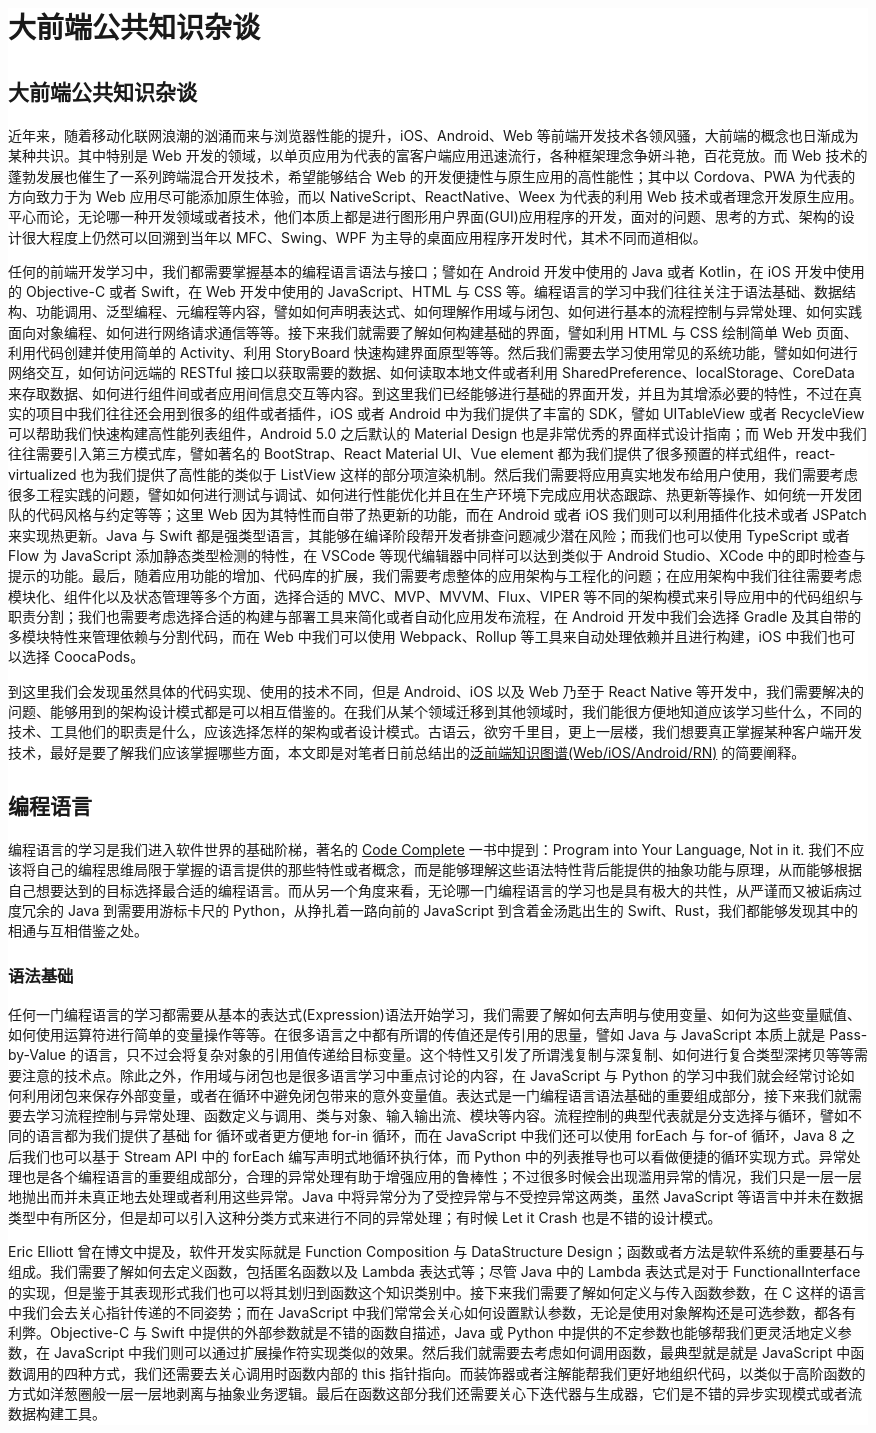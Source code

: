 # 大前端公共知识杂谈

## 大前端公共知识杂谈

近年来，随着移动化联网浪潮的汹涌而来与浏览器性能的提升，iOS、Android、Web 等前端开发技术各领风骚，大前端的概念也日渐成为某种共识。其中特别是 Web 开发的领域，以单页应用为代表的富客户端应用迅速流行，各种框架理念争妍斗艳，百花竞放。而 Web 技术的蓬勃发展也催生了一系列跨端混合开发技术，希望能够结合 Web 的开发便捷性与原生应用的高性能性；其中以 Cordova、PWA 为代表的方向致力于为 Web 应用尽可能添加原生体验，而以 NativeScript、ReactNative、Weex 为代表的利用 Web 技术或者理念开发原生应用。平心而论，无论哪一种开发领域或者技术，他们本质上都是进行图形用户界面\(GUI\)应用程序的开发，面对的问题、思考的方式、架构的设计很大程度上仍然可以回溯到当年以 MFC、Swing、WPF 为主导的桌面应用程序开发时代，其术不同而道相似。

任何的前端开发学习中，我们都需要掌握基本的编程语言语法与接口；譬如在 Android 开发中使用的 Java 或者 Kotlin，在 iOS 开发中使用的 Objective-C 或者 Swift，在 Web 开发中使用的 JavaScript、HTML 与 CSS 等。编程语言的学习中我们往往关注于语法基础、数据结构、功能调用、泛型编程、元编程等内容，譬如如何声明表达式、如何理解作用域与闭包、如何进行基本的流程控制与异常处理、如何实践面向对象编程、如何进行网络请求通信等等。接下来我们就需要了解如何构建基础的界面，譬如利用 HTML 与 CSS 绘制简单 Web 页面、利用代码创建并使用简单的 Activity、利用 StoryBoard 快速构建界面原型等等。然后我们需要去学习使用常见的系统功能，譬如如何进行网络交互，如何访问远端的 RESTful 接口以获取需要的数据、如何读取本地文件或者利用 SharedPreference、localStorage、CoreData 来存取数据、如何进行组件间或者应用间信息交互等内容。到这里我们已经能够进行基础的界面开发，并且为其增添必要的特性，不过在真实的项目中我们往往还会用到很多的组件或者插件，iOS 或者 Android 中为我们提供了丰富的 SDK，譬如 UITableView 或者 RecycleView 可以帮助我们快速构建高性能列表组件，Android 5.0 之后默认的 Material Design 也是非常优秀的界面样式设计指南；而 Web 开发中我们往往需要引入第三方模式库，譬如著名的 BootStrap、React Material UI、Vue element 都为我们提供了很多预置的样式组件，react-virtualized 也为我们提供了高性能的类似于 ListView 这样的部分项渲染机制。然后我们需要将应用真实地发布给用户使用，我们需要考虑很多工程实践的问题，譬如如何进行测试与调试、如何进行性能优化并且在生产环境下完成应用状态跟踪、热更新等操作、如何统一开发团队的代码风格与约定等等；这里 Web 因为其特性而自带了热更新的功能，而在 Android 或者 iOS 我们则可以利用插件化技术或者 JSPatch 来实现热更新。Java 与 Swift 都是强类型语言，其能够在编译阶段帮开发者排查问题减少潜在风险；而我们也可以使用 TypeScript 或者 Flow 为 JavaScript 添加静态类型检测的特性，在 VSCode 等现代编辑器中同样可以达到类似于 Android Studio、XCode 中的即时检查与提示的功能。最后，随着应用功能的增加、代码库的扩展，我们需要考虑整体的应用架构与工程化的问题；在应用架构中我们往往需要考虑模块化、组件化以及状态管理等多个方面，选择合适的 MVC、MVP、MVVM、Flux、VIPER 等不同的架构模式来引导应用中的代码组织与职责分割；我们也需要考虑选择合适的构建与部署工具来简化或者自动化应用发布流程，在 Android 开发中我们会选择 Gradle 及其自带的多模块特性来管理依赖与分割代码，而在 Web 中我们可以使用 Webpack、Rollup 等工具来自动处理依赖并且进行构建，iOS 中我们也可以选择 CoocaPods。

到这里我们会发现虽然具体的代码实现、使用的技术不同，但是 Android、iOS 以及 Web 乃至于 React Native 等开发中，我们需要解决的问题、能够用到的架构设计模式都是可以相互借鉴的。在我们从某个领域迁移到其他领域时，我们能很方便地知道应该学习些什么，不同的技术、工具他们的职责是什么，应该选择怎样的架构或者设计模式。古语云，欲穷千里目，更上一层楼，我们想要真正掌握某种客户端开发技术，最好是要了解我们应该掌握哪些方面，本文即是对笔者日前总结出的[泛前端知识图谱\(Web/iOS/Android/RN\)](https://zhuanlan.zhihu.com/p/25939682) 的简要阐释。

## 编程语言

编程语言的学习是我们进入软件世界的基础阶梯，著名的 [Code Complete](https://parg.co/b8o) 一书中提到：Program into Your Language, Not in it. 我们不应该将自己的编程思维局限于掌握的语言提供的那些特性或者概念，而是能够理解这些语法特性背后能提供的抽象功能与原理，从而能够根据自己想要达到的目标选择最合适的编程语言。而从另一个角度来看，无论哪一门编程语言的学习也是具有极大的共性，从严谨而又被诟病过度冗余的 Java 到需要用游标卡尺的 Python，从挣扎着一路向前的 JavaScript 到含着金汤匙出生的 Swift、Rust，我们都能够发现其中的相通与互相借鉴之处。

### 语法基础

任何一门编程语言的学习都需要从基本的表达式\(Expression\)语法开始学习，我们需要了解如何去声明与使用变量、如何为这些变量赋值、如何使用运算符进行简单的变量操作等等。在很多语言之中都有所谓的传值还是传引用的思量，譬如 Java 与 JavaScript 本质上就是 Pass-by-Value 的语言，只不过会将复杂对象的引用值传递给目标变量。这个特性又引发了所谓浅复制与深复制、如何进行复合类型深拷贝等等需要注意的技术点。除此之外，作用域与闭包也是很多语言学习中重点讨论的内容，在 JavaScript 与 Python 的学习中我们就会经常讨论如何利用闭包来保存外部变量，或者在循环中避免闭包带来的意外变量值。表达式是一门编程语言语法基础的重要组成部分，接下来我们就需要去学习流程控制与异常处理、函数定义与调用、类与对象、输入输出流、模块等内容。流程控制的典型代表就是分支选择与循环，譬如不同的语言都为我们提供了基础 for 循环或者更方便地 for-in 循环，而在 JavaScript 中我们还可以使用 forEach 与 for-of 循环，Java 8 之后我们也可以基于 Stream API 中的 forEach 编写声明式地循环执行体，而 Python 中的列表推导也可以看做便捷的循环实现方式。异常处理也是各个编程语言的重要组成部分，合理的异常处理有助于增强应用的鲁棒性；不过很多时候会出现滥用异常的情况，我们只是一层一层地抛出而并未真正地去处理或者利用这些异常。Java 中将异常分为了受控异常与不受控异常这两类，虽然 JavaScript 等语言中并未在数据类型中有所区分，但是却可以引入这种分类方式来进行不同的异常处理；有时候 Let it Crash 也是不错的设计模式。

Eric Elliott 曾在博文中提及，软件开发实际就是 Function Composition 与 DataStructure Design；函数或者方法是软件系统的重要基石与组成。我们需要了解如何去定义函数，包括匿名函数以及 Lambda 表达式等；尽管 Java 中的 Lambda 表达式是对于 FunctionalInterface 的实现，但是鉴于其表现形式我们也可以将其划归到函数这个知识类别中。接下来我们需要了解如何定义与传入函数参数，在 C 这样的语言中我们会去关心指针传递的不同姿势；而在 JavaScript 中我们常常会关心如何设置默认参数，无论是使用对象解构还是可选参数，都各有利弊。Objective-C 与 Swift 中提供的外部参数就是不错的函数自描述，Java 或 Python 中提供的不定参数也能够帮我们更灵活地定义参数，在 JavaScript 中我们则可以通过扩展操作符实现类似的效果。然后我们就需要去考虑如何调用函数，最典型就是就是 JavaScript 中函数调用的四种方式，我们还需要去关心调用时函数内部的 this 指针指向。而装饰器或者注解能帮我们更好地组织代码，以类似于高阶函数的方式如洋葱圈般一层一层地剥离与抽象业务逻辑。最后在函数这部分我们还需要关心下迭代器与生成器，它们是不错的异步实现模式或者流数据构建工具。
